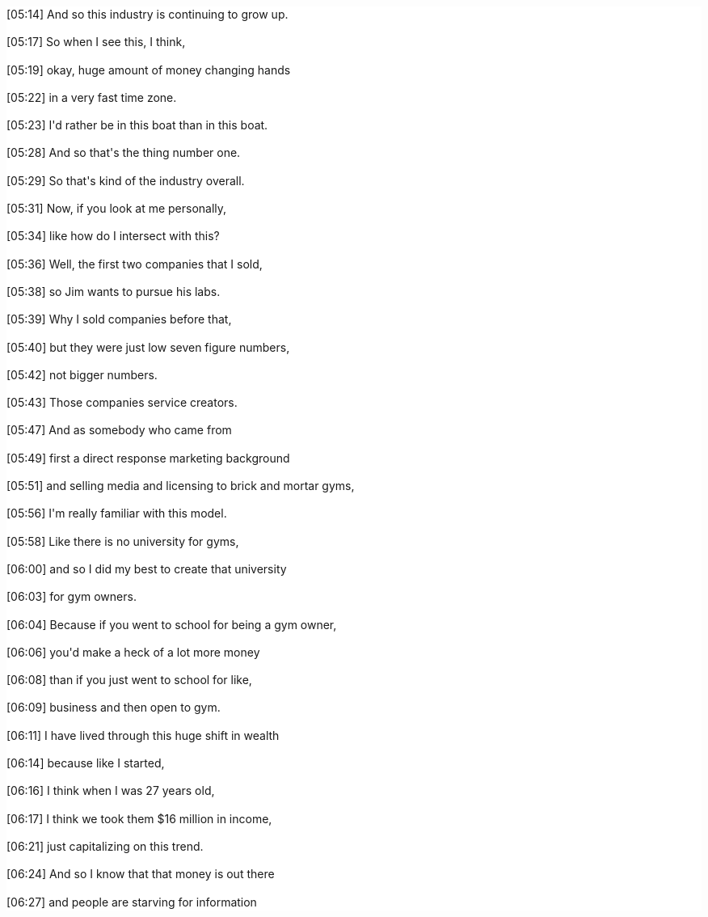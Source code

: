 [05:14] And so this industry is continuing to grow up.

[05:17] So when I see this, I think,

[05:19] okay, huge amount of money changing hands

[05:22] in a very fast time zone.

[05:23] I'd rather be in this boat than in this boat.

[05:28] And so that's the thing number one.

[05:29] So that's kind of the industry overall.

[05:31] Now, if you look at me personally,

[05:34] like how do I intersect with this?

[05:36] Well, the first two companies that I sold,

[05:38] so Jim wants to pursue his labs.

[05:39] Why I sold companies before that,

[05:40] but they were just low seven figure numbers,

[05:42] not bigger numbers.

[05:43] Those companies service creators.

[05:47] And as somebody who came from

[05:49] first a direct response marketing background

[05:51] and selling media and licensing to brick and mortar gyms,

[05:56] I'm really familiar with this model.

[05:58] Like there is no university for gyms,

[06:00] and so I did my best to create that university

[06:03] for gym owners.

[06:04] Because if you went to school for being a gym owner,

[06:06] you'd make a heck of a lot more money

[06:08] than if you just went to school for like,

[06:09] business and then open to gym.

[06:11] I have lived through this huge shift in wealth

[06:14] because like I started,

[06:16] I think when I was 27 years old,

[06:17] I think we took them $16 million in income,

[06:21] just capitalizing on this trend.

[06:24] And so I know that that money is out there

[06:27] and people are starving for information
